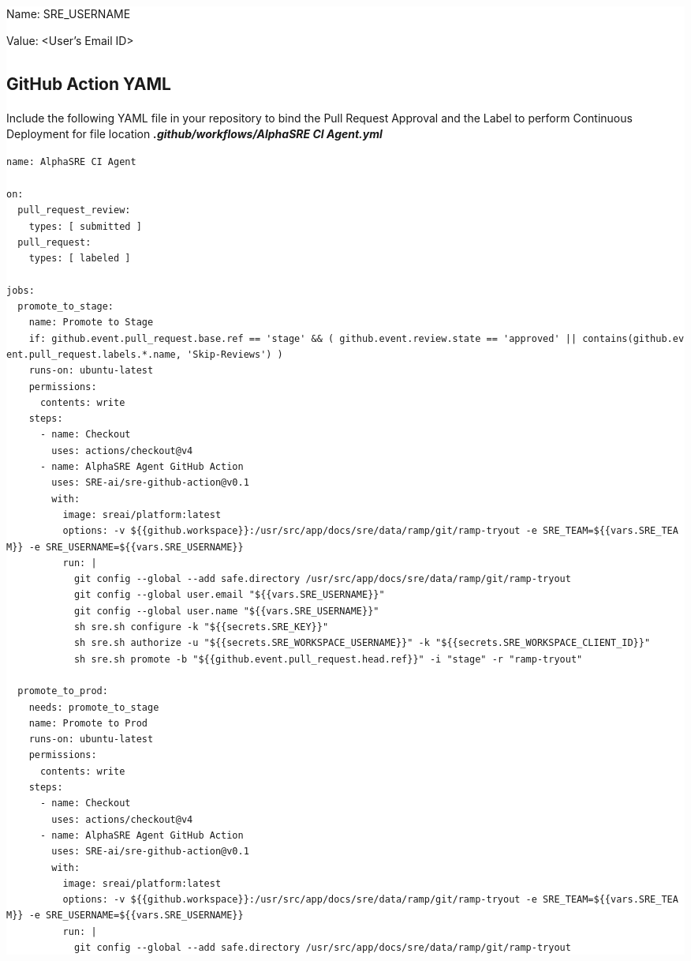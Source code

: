 Name: SRE\_USERNAME

Value: \<User’s Email ID>

## GitHub Action YAML

Include the following YAML file in your repository to bind the Pull Request Approval and the Label to perform Continuous Deployment for file location _**.github/workflows/AlphaSRE CI Agent.yml**_

```
name: AlphaSRE CI Agent

on:
  pull_request_review:
    types: [ submitted ]
  pull_request:
    types: [ labeled ]

jobs:
  promote_to_stage:
    name: Promote to Stage
    if: github.event.pull_request.base.ref == 'stage' && ( github.event.review.state == 'approved' || contains(github.event.pull_request.labels.*.name, 'Skip-Reviews') )
    runs-on: ubuntu-latest
    permissions:
      contents: write
    steps:
      - name: Checkout 
        uses: actions/checkout@v4
      - name: AlphaSRE Agent GitHub Action
        uses: SRE-ai/sre-github-action@v0.1
        with:
          image: sreai/platform:latest
          options: -v ${{github.workspace}}:/usr/src/app/docs/sre/data/ramp/git/ramp-tryout -e SRE_TEAM=${{vars.SRE_TEAM}} -e SRE_USERNAME=${{vars.SRE_USERNAME}}
          run: |
            git config --global --add safe.directory /usr/src/app/docs/sre/data/ramp/git/ramp-tryout
            git config --global user.email "${{vars.SRE_USERNAME}}"
            git config --global user.name "${{vars.SRE_USERNAME}}"
            sh sre.sh configure -k "${{secrets.SRE_KEY}}"
            sh sre.sh authorize -u "${{secrets.SRE_WORKSPACE_USERNAME}}" -k "${{secrets.SRE_WORKSPACE_CLIENT_ID}}"
            sh sre.sh promote -b "${{github.event.pull_request.head.ref}}" -i "stage" -r "ramp-tryout"

  promote_to_prod:
    needs: promote_to_stage
    name: Promote to Prod
    runs-on: ubuntu-latest
    permissions:
      contents: write
    steps:
      - name: Checkout 
        uses: actions/checkout@v4
      - name: AlphaSRE Agent GitHub Action
        uses: SRE-ai/sre-github-action@v0.1
        with:
          image: sreai/platform:latest
          options: -v ${{github.workspace}}:/usr/src/app/docs/sre/data/ramp/git/ramp-tryout -e SRE_TEAM=${{vars.SRE_TEAM}} -e SRE_USERNAME=${{vars.SRE_USERNAME}}
          run: |
            git config --global --add safe.directory /usr/src/app/docs/sre/data/ramp/git/ramp-tryout
```